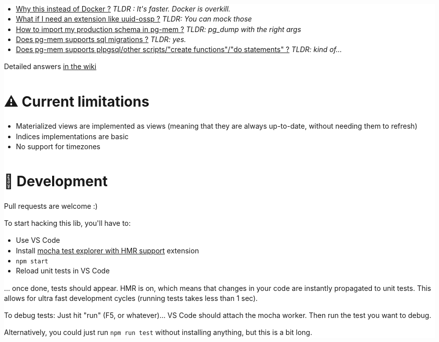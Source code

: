 - [Why this instead of Docker ?](https://github.com/oguimbal/pg-mem/wiki/FAQ#-why-use-pg-mem-instead-of-an-instance-of-postgres-in-docker-) _TLDR : It's faster. Docker is overkill._
- [What if I need an extension like uuid-ossp ?](https://github.com/oguimbal/pg-mem/wiki/FAQ#-what-if-i-need-an-extension-like-uuid-ossp-) _TLDR: You can mock those_
- [How to import my production schema in pg-mem ?](https://github.com/oguimbal/pg-mem/wiki/FAQ#-how-to-import-my-production-schema-in-pg-mem-) _TLDR: pg_dump with the right args_
- [Does pg-mem supports sql migrations ?](https://github.com/oguimbal/pg-mem/wiki/FAQ#-does-pg-mem-support-sql-migrations-scripts-) _TLDR: yes._
- [Does pg-mem supports plpgsql/other scripts/"create functions"/"do statements" ?](https://github.com/oguimbal/pg-mem/wiki/FAQ#-how-to-use-plpgsql-or-other-scripts-) _TLDR: kind of..._

Detailed answers [in the wiki](https://github.com/oguimbal/pg-mem/wiki/FAQ)

# ⚠️ Current limitations

- Materialized views are implemented as views (meaning that they are always up-to-date, without needing them to refresh)
- Indices implementations are basic
- No support for timezones

# 🐜 Development

Pull requests are welcome :)

To start hacking this lib, you'll have to:

- Use VS Code
- Install [mocha test explorer with HMR support](https://marketplace.visualstudio.com/items?itemName=oguimbal.vscode-mocha-test-adapter) extension
- `npm start`
- Reload unit tests in VS Code

... once done, tests should appear. HMR is on, which means that changes in your code are instantly propagated to unit tests.
This allows for ultra fast development cycles (running tests takes less than 1 sec).

To debug tests: Just hit "run" (F5, or whatever)... VS Code should attach the mocha worker. Then run the test you want to debug.

Alternatively, you could just run `npm run test` without installing anything, but this is a bit long.
